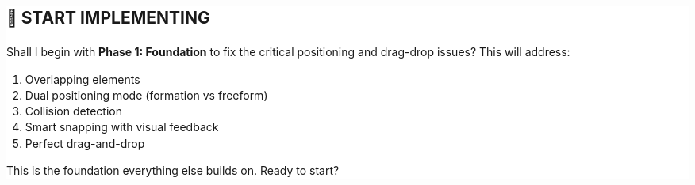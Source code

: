 
## 🚀 START IMPLEMENTING

Shall I begin with **Phase 1: Foundation** to fix the critical positioning and drag-drop issues? This will address:
1. Overlapping elements
2. Dual positioning mode (formation vs freeform)
3. Collision detection
4. Smart snapping with visual feedback
5. Perfect drag-and-drop

This is the foundation everything else builds on. Ready to start?


